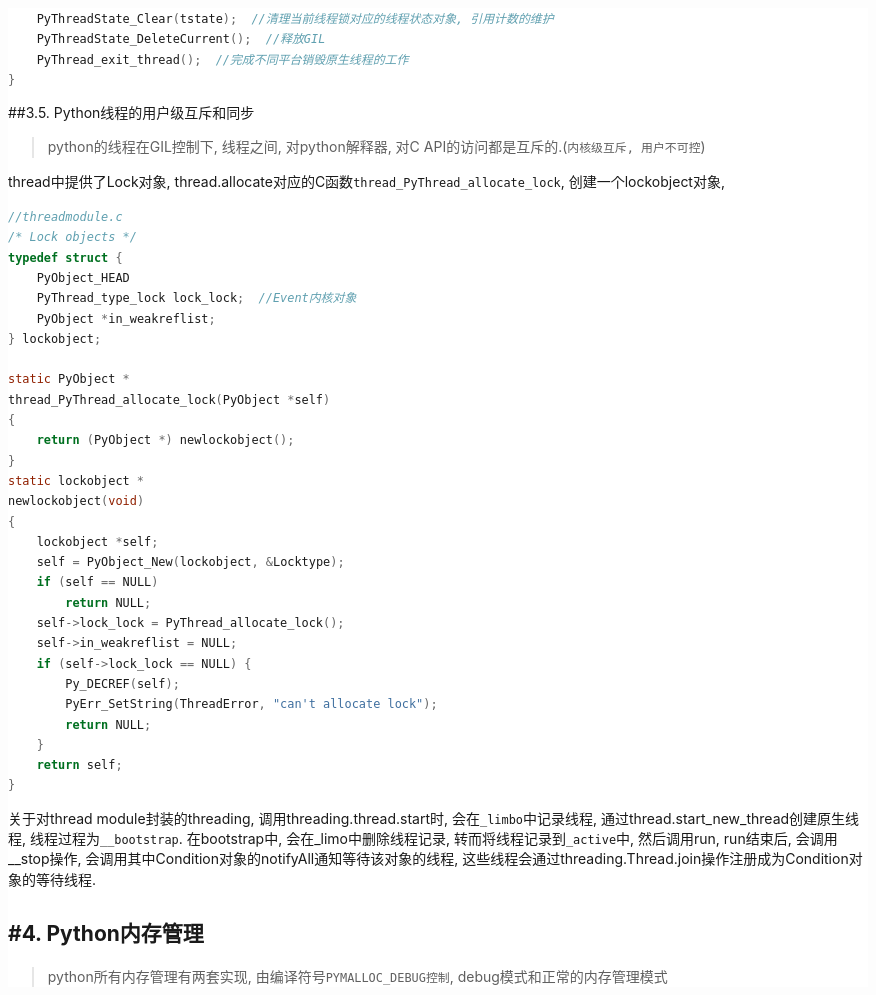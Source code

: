 ```c
    PyThreadState_Clear(tstate);  //清理当前线程锁对应的线程状态对象, 引用计数的维护
    PyThreadState_DeleteCurrent();  //释放GIL
    PyThread_exit_thread();  //完成不同平台销毁原生线程的工作
}
```

##3.5. Python线程的用户级互斥和同步

> python的线程在GIL控制下, 线程之间, 对python解释器, 对C API的访问都是互斥的.(`内核级互斥, 用户不可控`)

thread中提供了Lock对象, thread.allocate对应的C函数`thread_PyThread_allocate_lock`, 创建一个lockobject对象,


```c
//threadmodule.c
/* Lock objects */
typedef struct {
    PyObject_HEAD
    PyThread_type_lock lock_lock;  //Event内核对象
    PyObject *in_weakreflist;
} lockobject;

static PyObject *
thread_PyThread_allocate_lock(PyObject *self)
{
    return (PyObject *) newlockobject();
}
static lockobject *
newlockobject(void)
{
    lockobject *self;
    self = PyObject_New(lockobject, &Locktype);
    if (self == NULL)
        return NULL;
    self->lock_lock = PyThread_allocate_lock();
    self->in_weakreflist = NULL;
    if (self->lock_lock == NULL) {
        Py_DECREF(self);
        PyErr_SetString(ThreadError, "can't allocate lock");
        return NULL;
    }
    return self;
}
```

关于对thread module封装的threading, 调用threading.thread.start时, 会在`_limbo`中记录线程, 通过thread.start_new_thread创建原生线程, 线程过程为`__bootstrap`. 在bootstrap中, 会在_limo中删除线程记录, 转而将线程记录到`_active`中, 然后调用run, run结束后, 会调用__stop操作, 会调用其中Condition对象的notifyAll通知等待该对象的线程, 这些线程会通过threading.Thread.join操作注册成为Condition对象的等待线程.


#4. Python内存管理
---


> python所有内存管理有两套实现, 由编译符号`PYMALLOC_DEBUG控制`, debug模式和正常的内存管理模式
